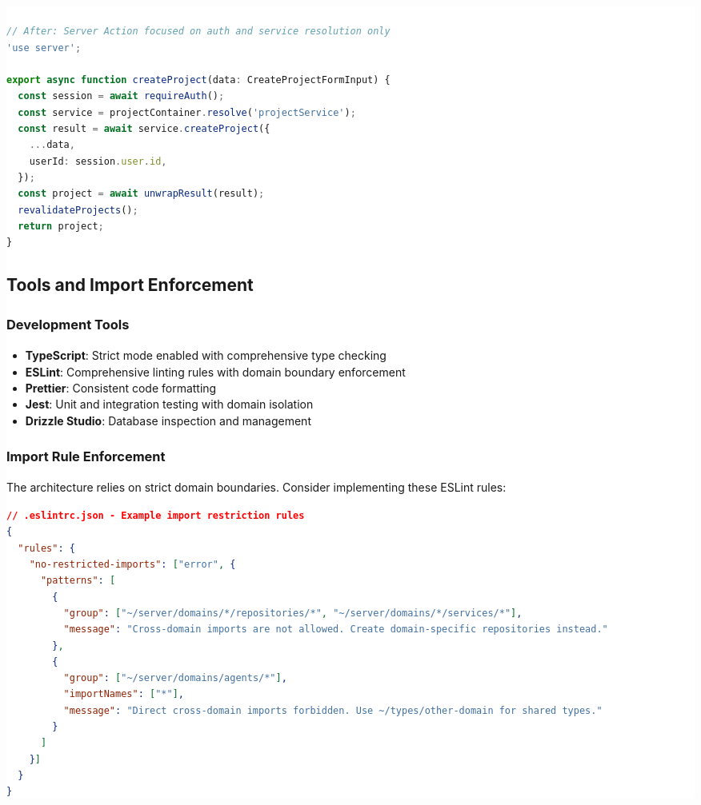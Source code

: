 ```typescript

// After: Server Action focused on auth and service resolution only
'use server';

export async function createProject(data: CreateProjectFormInput) {
  const session = await requireAuth();
  const service = projectContainer.resolve('projectService');
  const result = await service.createProject({
    ...data,
    userId: session.user.id,
  });
  const project = await unwrapResult(result);
  revalidateProjects();
  return project;
}
```

## Tools and Import Enforcement

### Development Tools
- **TypeScript**: Strict mode enabled with comprehensive type checking
- **ESLint**: Comprehensive linting rules with domain boundary enforcement
- **Prettier**: Consistent code formatting
- **Jest**: Unit and integration testing with domain isolation
- **Drizzle Studio**: Database inspection and management

### Import Rule Enforcement
The architecture relies on strict domain boundaries. Consider implementing these ESLint rules:

```json
// .eslintrc.json - Example import restriction rules
{
  "rules": {
    "no-restricted-imports": ["error", {
      "patterns": [
        {
          "group": ["~/server/domains/*/repositories/*", "~/server/domains/*/services/*"],
          "message": "Cross-domain imports are not allowed. Create domain-specific repositories instead."
        },
        {
          "group": ["~/server/domains/agents/*"],
          "importNames": ["*"],
          "message": "Direct cross-domain imports forbidden. Use ~/types/other-domain for shared types."
        }
      ]
    }]
  }
}
```
